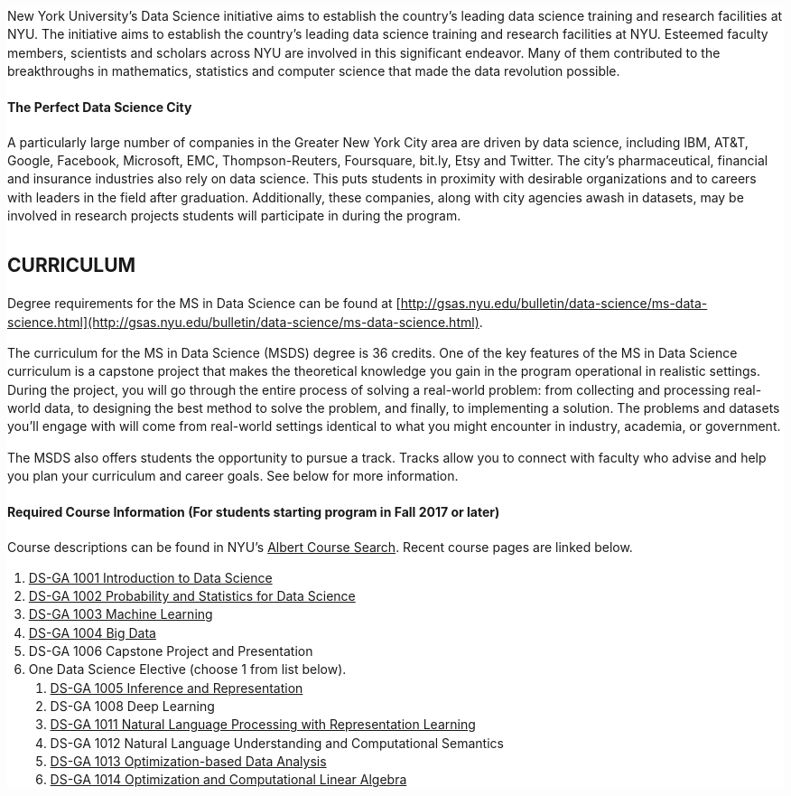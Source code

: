 New York University’s Data Science initiative aims to establish the country’s leading data science training and research facilities at NYU. The initiative aims to establish the country’s leading data science training and research facilities at NYU. Esteemed faculty members, scientists and scholars across NYU are involved in this significant endeavor. Many of them contributed to the breakthroughs in mathematics, statistics and computer science that made the data revolution possible.

#### The Perfect Data Science City

A particularly large number of companies in the Greater New York City area are driven by data science, including IBM, AT&T, Google, Facebook, Microsoft, EMC, Thompson-Reuters, Foursquare, bit.ly, Etsy and Twitter. The city’s pharmaceutical, financial and insurance industries also rely on data science. This puts students in proximity with desirable organizations and to careers with leaders in the field after graduation. Additionally, these companies, along with city agencies awash in datasets, may be involved in research projects students will participate in during the program.

## CURRICULUM

Degree requirements for the MS in Data Science can be found at [http://gsas.nyu.edu/bulletin/data-science/ms-data-science.html](http://gsas.nyu.edu/bulletin/data-science/ms-data-science.html).



The curriculum for the MS in Data Science \(MSDS\) degree is 36 credits. One of the key features of the MS in Data Science curriculum is a capstone project that makes the theoretical knowledge you gain in the program operational in realistic settings. During the project, you will go through the entire process of solving a real-world problem: from collecting and processing real-world data, to designing the best method to solve the problem, and finally, to implementing a solution. The problems and datasets you’ll engage with will come from real-world settings identical to what you might encounter in industry, academia, or government.

The MSDS also offers students the opportunity to pursue a track. Tracks allow you to connect with faculty who advise and help you plan your curriculum and career goals.  See below for more information.

#### Required Course Information \(For students starting program in Fall 2017 or later\)

Course descriptions can be found in NYU’s [Albert Course Search](http://albert.nyu.edu/course-search). Recent course pages are linked below.

1. [DS-GA 1001 Introduction to Data Science](https://github.com/briandalessandro/DataScienceCourse)  
2. [DS-GA 1002 Probability and Statistics for Data Science](http://www.cims.nyu.edu/~cfgranda/pages/DSGA1002_fall17/index.html)
3. [DS-GA 1003 Machine Learning](https://davidrosenberg.github.io/ml2017/#home)
4. [DS-GA 1004 Big Data](https://www.vistrails.org/index.php/Course:_Big_Data_2015)
5. DS-GA 1006 Capstone Project and Presentation
6. One Data Science Elective \(choose 1 from list below\).
   1. [DS-GA 1005 Inference and Representation](https://inf16nyu.github.io/home/)
   2. DS-GA 1008 Deep Learning
   3. [DS-GA 1011 Natural Language Processing with Representation Learning](https://docs.google.com/document/d/1SIPSt4aeB3Lys9ztCp47Y4v68R6Awt8NBTlCObp2njg/edit?usp=sharing)
   4. DS-GA 1012 Natural Language Understanding and Computational Semantics
   5. [DS-GA 1013 Optimization-based Data Analysis](http://www.cims.nyu.edu/~cfgranda/pages/OBDA_fall17/index.html)
   6. [DS-GA 1014 Optimization and Computational Linear Algebra](http://www.cims.nyu.edu/~bandeira/Fall2016.DS.GA.3001.03.OptCompLinAlgDS.html)
